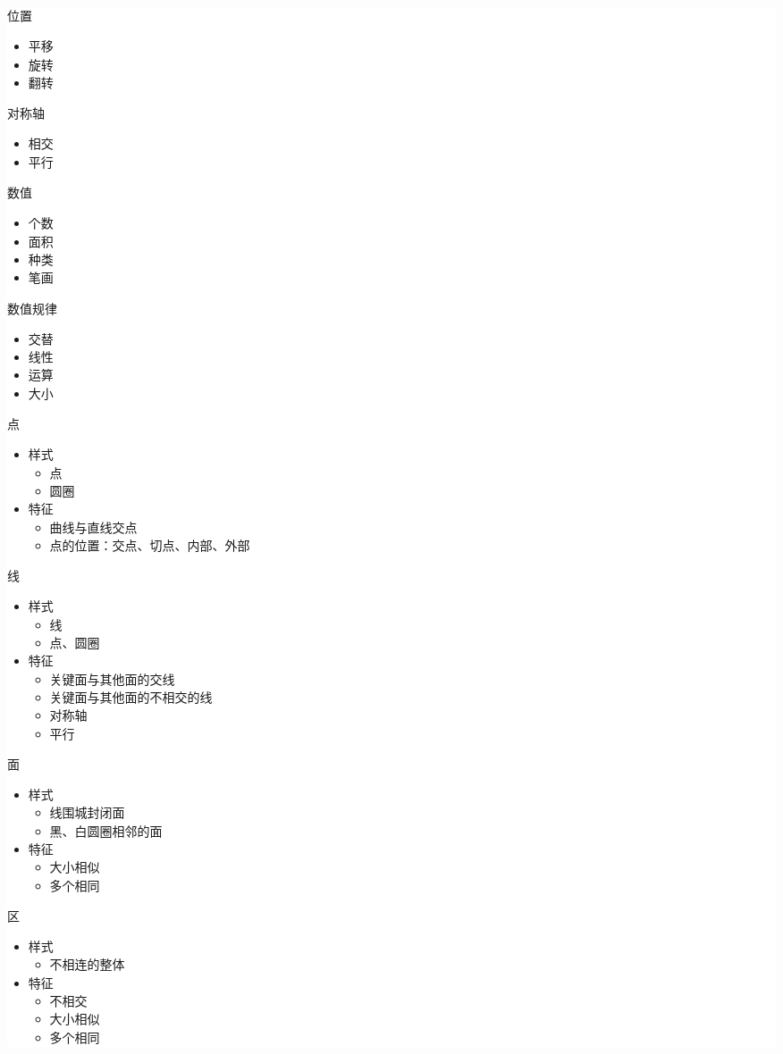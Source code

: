 位置
- 平移
- 旋转
- 翻转

对称轴
- 相交
- 平行

数值
- 个数
- 面积
- 种类
- 笔画

数值规律
- 交替
- 线性
- 运算
- 大小

点
- 样式
  - 点
  - 圆圈
- 特征
  - 曲线与直线交点
  - 点的位置：交点、切点、内部、外部

线
- 样式
  - 线
  - 点、圆圈
- 特征
  - 关键面与其他面的交线
  - 关键面与其他面的不相交的线
  - 对称轴
  - 平行

面
- 样式
  - 线围城封闭面
  - 黑、白圆圈相邻的面
- 特征
  - 大小相似
  - 多个相同

区
- 样式
  - 不相连的整体
- 特征
  - 不相交
  - 大小相似
  - 多个相同

